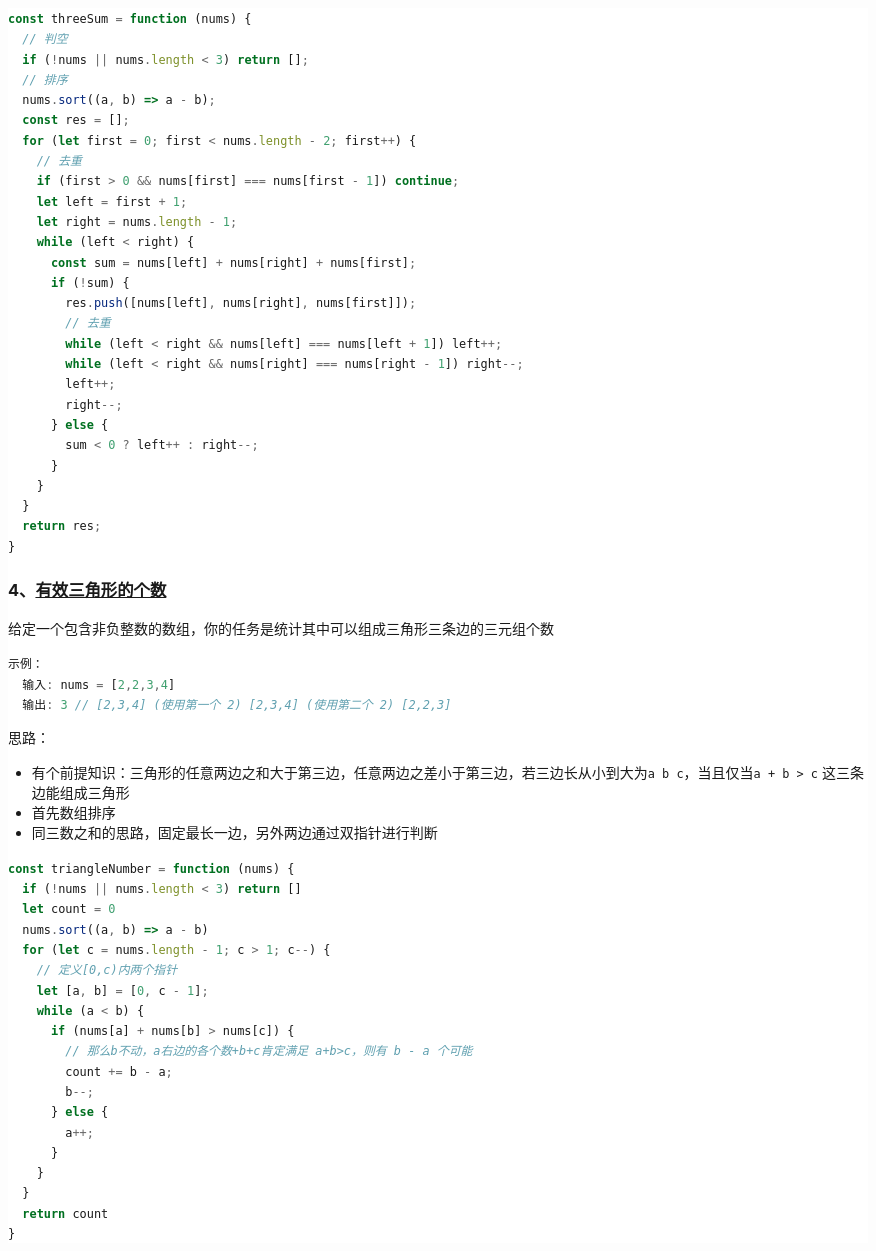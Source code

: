 ```js
const threeSum = function (nums) {
  // 判空
  if (!nums || nums.length < 3) return [];
  // 排序
  nums.sort((a, b) => a - b);
  const res = [];
  for (let first = 0; first < nums.length - 2; first++) {
    // 去重
    if (first > 0 && nums[first] === nums[first - 1]) continue;
    let left = first + 1;
    let right = nums.length - 1;
    while (left < right) {
      const sum = nums[left] + nums[right] + nums[first];
      if (!sum) {
        res.push([nums[left], nums[right], nums[first]]);
        // 去重
        while (left < right && nums[left] === nums[left + 1]) left++;
        while (left < right && nums[right] === nums[right - 1]) right--;
        left++;
        right--;
      } else {
        sum < 0 ? left++ : right--;
      }
    }
  }
  return res;
}
```
### 4、[有效三⻆形的个数](https://leetcode-cn.com/problems/valid-triangle-number/)
给定⼀个包含⾮负整数的数组，你的任务是统计其中可以组成三⻆形三条边的三元组个数
```js
示例：
  输入: nums = [2,2,3,4]
  输出: 3 // [2,3,4] (使用第一个 2) [2,3,4] (使用第二个 2) [2,2,3]
```
思路：
* 有个前提知识：三角形的任意两边之和大于第三边，任意两边之差小于第三边，若三边长从小到大为`a b c`，当且仅当`a + b > c` 这三条边能组成三角形
* 首先数组排序
* 同三数之和的思路，固定最长一边，另外两边通过双指针进行判断

```js
const triangleNumber = function (nums) {
  if (!nums || nums.length < 3) return []
  let count = 0
  nums.sort((a, b) => a - b)
  for (let c = nums.length - 1; c > 1; c--) {
    // 定义[0,c)内两个指针
    let [a, b] = [0, c - 1];
    while (a < b) {
      if (nums[a] + nums[b] > nums[c]) {
        // 那么b不动，a右边的各个数+b+c肯定满足 a+b>c，则有 b - a 个可能
        count += b - a;
        b--;
      } else {
        a++;
      }
    }
  }
  return count
}
```
